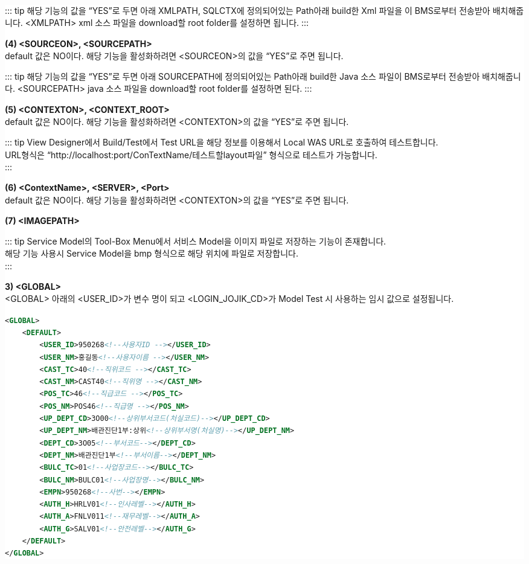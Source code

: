 
::: tip <Badge type="tip" text="Remark" vertical="middle" /> 
해당 기능의 값을 “YES”로 두면 아래 XMLPATH, SQLCTX에 정의되어있는 Path아래 build한 Xml 파일을 이 BMS로부터 전송받아 배치해줍니다. &lt;XMLPATH&gt; xml 소스 파일을 download할 root folder를 설정하면 됩니다.
:::


<b class="font18"> (4) &lt;SOURCEON&gt;, &lt;SOURCEPATH&gt; </b> <br/>
default 값은 NO이다. 해당 기능을 활성화하려면 &lt;SOURCEON&gt;의 값을 “YES”로 주면 됩니다.


::: tip <Badge type="tip" text="Remark" vertical="middle" /> 
해당 기능의 값을 “YES”로 두면 아래 SOURCEPATH에 정의되어있는 Path아래 build한 Java 소스 파일이 BMS로부터 전송받아 배치해줍니다. &lt;SOURCEPATH&gt; java 소스 파일을 download할 root folder를 설정하면 된다.
:::


<b class="font18"> (5) &lt;CONTEXTON&gt;, &lt;CONTEXT_ROOT&gt; </b> <br/>
default 값은 NO이다. 해당 기능을 활성화하려면 &lt;CONTEXTON&gt;의 값을 “YES”로 주면 됩니다.


::: tip <Badge type="tip" text="Remark" vertical="middle" /> 
View Designer에서 Build/Test에서 Test URL을 해당 정보를 이용해서 Local WAS URL로 호출하여 테스트합니다. <br/>
URL형식은 “http://localhost:port/ConTextName/테스트할layout파일” 형식으로 테스트가 가능합니다. <br/>
:::


<b class="font18"> (6) &lt;ContextName&gt;, &lt;SERVER&gt;, &lt;Port&gt; </b> <br/>
default 값은 NO이다. 해당 기능을 활성화하려면 &lt;CONTEXTON&gt;의 값을 “YES”로 주면 됩니다.

<b class="font18"> (7) &lt;IMAGEPATH&gt; </b> <br/>

::: tip <Badge type="tip" text="Remark" vertical="middle" /> 
Service Model의 Tool-Box Menu에서 서비스 Model을 이미지 파일로 저장하는 기능이 존재합니다. <br/>
해당 기능 사용시 Service Model을 bmp 형식으로 해당 위치에 파일로 저장합니다. <br/>
:::


<b class="font20"> 3) &lt;GLOBAL&gt; </b> <br/>
&lt;GLOBAL&gt; 아래의 &lt;USER_ID&gt;가 변수 명이 되고 &lt;LOGIN_JOJIK_CD&gt;가 Model Test 시 사용하는 임시 값으로 설정됩니다.<br/>
```xml
<GLOBAL>
	<DEFAULT>
		<USER_ID>950268<!--사용자ID --></USER_ID>  
		<USER_NM>홍길동<!--사용자이름 --></USER_NM>
		<CAST_TC>40<!--직위코드 --></CAST_TC>
		<CAST_NM>CAST40<!--직위명 --></CAST_NM>
		<POS_TC>46<!--직급코드 --></POS_TC>
		<POS_NM>POS46<!--직급명 --></POS_NM>
		<UP_DEPT_CD>3O00<!--상위부서코드(처실코드)--></UP_DEPT_CD>
		<UP_DEPT_NM>배관진단1부:상위<!--상위부서명(처실명)--></UP_DEPT_NM>
		<DEPT_CD>3O05<!--부서코드--></DEPT_CD>
		<DEPT_NM>배관진단1부<!--부서이름--></DEPT_NM>
		<BULC_TC>01<!--사업장코드--></BULC_TC>
		<BULC_NM>BULC01<!--사업장명--></BULC_NM>
		<EMPN>950268<!--사번--></EMPN>
		<AUTH_H>HRLV01<!--인사레벨--></AUTH_H>
		<AUTH_A>FNLV011<!--재무레벨--></AUTH_A>
		<AUTH_G>SALV01<!--안전레벨--></AUTH_G>
	</DEFAULT> 
</GLOBAL> 
```
